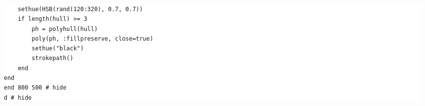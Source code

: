 ```@example
    sethue(HSB(rand(120:320), 0.7, 0.7))
    if length(hull) >= 3
        ph = polyhull(hull)
        poly(ph, :fillpreserve, close=true)
        sethue("black")
        strokepath()
    end
end
end 800 500 # hide
d # hide
```
